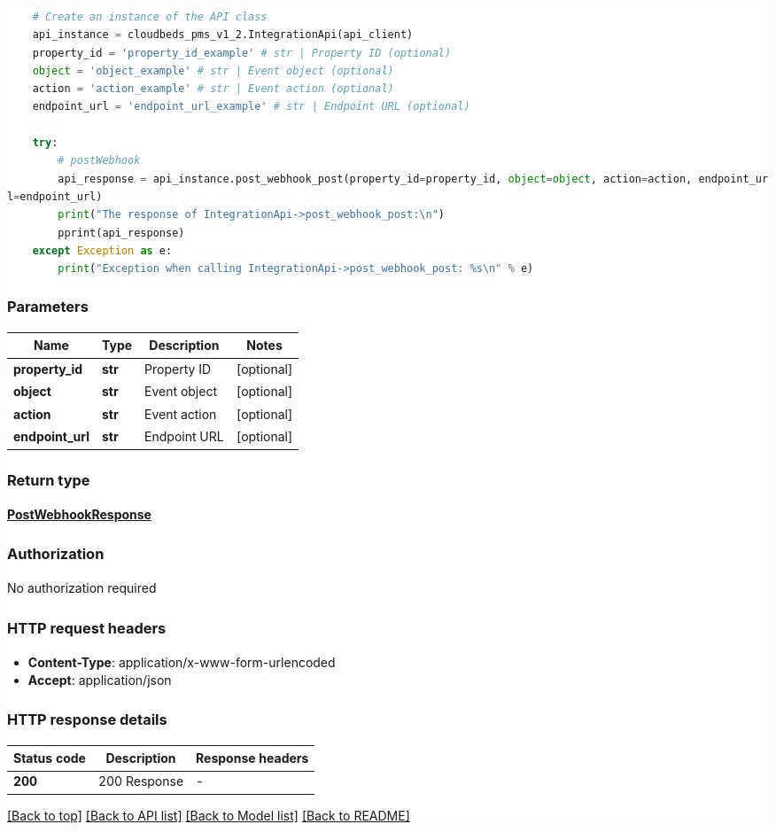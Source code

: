 ```python
    # Create an instance of the API class
    api_instance = cloudbeds_pms_v1_2.IntegrationApi(api_client)
    property_id = 'property_id_example' # str | Property ID (optional)
    object = 'object_example' # str | Event object (optional)
    action = 'action_example' # str | Event action (optional)
    endpoint_url = 'endpoint_url_example' # str | Endpoint URL (optional)

    try:
        # postWebhook
        api_response = api_instance.post_webhook_post(property_id=property_id, object=object, action=action, endpoint_url=endpoint_url)
        print("The response of IntegrationApi->post_webhook_post:\n")
        pprint(api_response)
    except Exception as e:
        print("Exception when calling IntegrationApi->post_webhook_post: %s\n" % e)
```



### Parameters


Name | Type | Description  | Notes
------------- | ------------- | ------------- | -------------
 **property_id** | **str**| Property ID | [optional] 
 **object** | **str**| Event object | [optional] 
 **action** | **str**| Event action | [optional] 
 **endpoint_url** | **str**| Endpoint URL | [optional] 

### Return type

[**PostWebhookResponse**](PostWebhookResponse.md)

### Authorization

No authorization required

### HTTP request headers

 - **Content-Type**: application/x-www-form-urlencoded
 - **Accept**: application/json

### HTTP response details

| Status code | Description | Response headers |
|-------------|-------------|------------------|
**200** | 200 Response |  -  |

[[Back to top]](#) [[Back to API list]](../README.md#documentation-for-api-endpoints) [[Back to Model list]](../README.md#documentation-for-models) [[Back to README]](../README.md)

